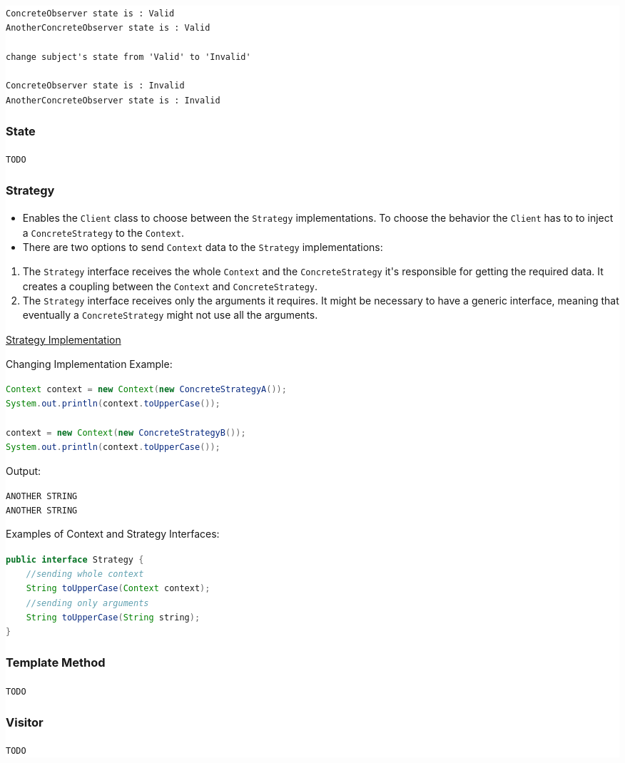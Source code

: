 ````
ConcreteObserver state is : Valid
AnotherConcreteObserver state is : Valid

change subject's state from 'Valid' to 'Invalid'

ConcreteObserver state is : Invalid
AnotherConcreteObserver state is : Invalid

````

### State
`TODO`

### Strategy
* Enables the `Client` class to choose between the `Strategy` implementations. To choose the behavior the `Client` has to to inject a `ConcreteStrategy` to the `Context`.
* There are two options to send `Context` data to the  `Strategy` implementations:
1. The `Strategy` interface receives the whole `Context` and the `ConcreteStrategy` it's responsible for getting the required data. It creates a coupling between the `Context` and `ConcreteStrategy`.
2. The `Strategy` interface receives only the arguments it requires. It might be necessary to have a generic interface, meaning that eventually a `ConcreteStrategy` might not use all the arguments.

[Strategy Implementation](https://github.com/RRoggia/design-patterns/tree/master/src/com/rroggia/strategy)

Changing Implementation Example: 

````java
Context context = new Context(new ConcreteStrategyA());
System.out.println(context.toUpperCase());

context = new Context(new ConcreteStrategyB());
System.out.println(context.toUpperCase());

````

Output:

````java
ANOTHER STRING
ANOTHER STRING
````

Examples of Context and Strategy Interfaces: 

````java
public interface Strategy {
	//sending whole context
	String toUpperCase(Context context);
	//sending only arguments
	String toUpperCase(String string);
}

````

### Template Method
`TODO`

### Visitor
`TODO`
